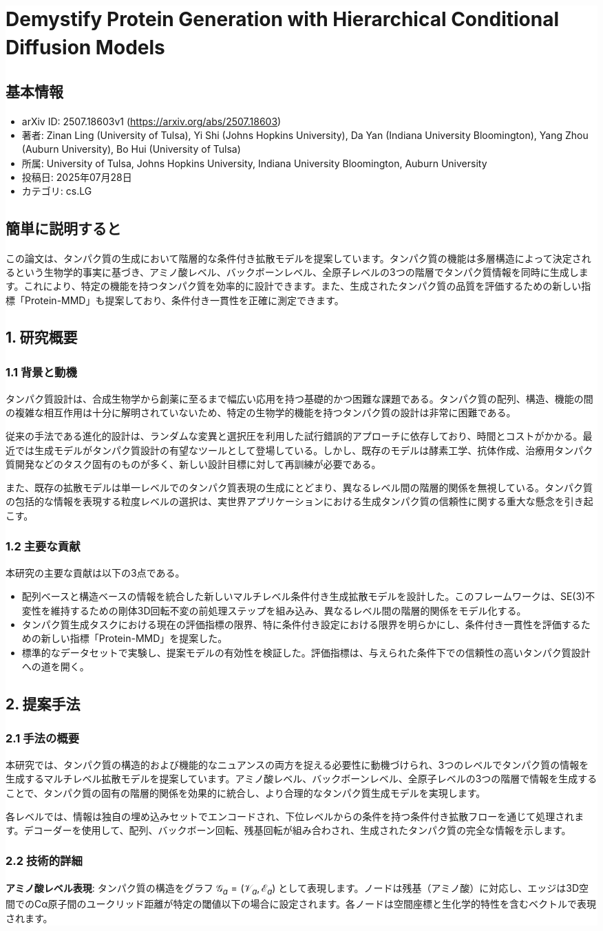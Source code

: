 # Demystify Protein Generation with Hierarchical Conditional Diffusion Models

## 基本情報
- arXiv ID: 2507.18603v1 (https://arxiv.org/abs/2507.18603)
- 著者: Zinan Ling (University of Tulsa), Yi Shi (Johns Hopkins University), Da Yan (Indiana University Bloomington), Yang Zhou (Auburn University), Bo Hui (University of Tulsa)
- 所属: University of Tulsa, Johns Hopkins University, Indiana University Bloomington, Auburn University
- 投稿日: 2025年07月28日
- カテゴリ: cs.LG

## 簡単に説明すると
この論文は、タンパク質の生成において階層的な条件付き拡散モデルを提案しています。タンパク質の機能は多層構造によって決定されるという生物学的事実に基づき、アミノ酸レベル、バックボーンレベル、全原子レベルの3つの階層でタンパク質情報を同時に生成します。これにより、特定の機能を持つタンパク質を効率的に設計できます。また、生成されたタンパク質の品質を評価するための新しい指標「Protein-MMD」も提案しており、条件付き一貫性を正確に測定できます。

## 1. 研究概要
### 1.1 背景と動機
タンパク質設計は、合成生物学から創薬に至るまで幅広い応用を持つ基礎的かつ困難な課題である。タンパク質の配列、構造、機能の間の複雑な相互作用は十分に解明されていないため、特定の生物学的機能を持つタンパク質の設計は非常に困難である。

従来の手法である進化的設計は、ランダムな変異と選択圧を利用した試行錯誤的アプローチに依存しており、時間とコストがかかる。最近では生成モデルがタンパク質設計の有望なツールとして登場している。しかし、既存のモデルは酵素工学、抗体作成、治療用タンパク質開発などのタスク固有のものが多く、新しい設計目標に対して再訓練が必要である。

また、既存の拡散モデルは単一レベルでのタンパク質表現の生成にとどまり、異なるレベル間の階層的関係を無視している。タンパク質の包括的な情報を表現する粒度レベルの選択は、実世界アプリケーションにおける生成タンパク質の信頼性に関する重大な懸念を引き起こす。

### 1.2 主要な貢献
本研究の主要な貢献は以下の3点である。

- 配列ベースと構造ベースの情報を統合した新しいマルチレベル条件付き生成拡散モデルを設計した。このフレームワークは、SE(3)不変性を維持するための剛体3D回転不変の前処理ステップを組み込み、異なるレベル間の階層的関係をモデル化する。
- タンパク質生成タスクにおける現在の評価指標の限界、特に条件付き設定における限界を明らかにし、条件付き一貫性を評価するための新しい指標「Protein-MMD」を提案した。
- 標準的なデータセットで実験し、提案モデルの有効性を検証した。評価指標は、与えられた条件下での信頼性の高いタンパク質設計への道を開く。

## 2. 提案手法
### 2.1 手法の概要
本研究では、タンパク質の構造的および機能的なニュアンスの両方を捉える必要性に動機づけられ、3つのレベルでタンパク質の情報を生成するマルチレベル拡散モデルを提案しています。アミノ酸レベル、バックボーンレベル、全原子レベルの3つの階層で情報を生成することで、タンパク質の固有の階層的関係を効果的に統合し、より合理的なタンパク質生成モデルを実現します。

各レベルでは、情報は独自の埋め込みセットでエンコードされ、下位レベルからの条件を持つ条件付き拡散フローを通じて処理されます。デコーダーを使用して、配列、バックボーン回転、残基回転が組み合わされ、生成されたタンパク質の完全な情報を示します。

### 2.2 技術的詳細
**アミノ酸レベル表現**: タンパク質の構造をグラフ $\mathcal{G}_a = (\mathcal{V}_a, \mathcal{E}_a)$ として表現します。ノードは残基（アミノ酸）に対応し、エッジは3D空間でのCα原子間のユークリッド距離が特定の閾値以下の場合に設定されます。各ノードは空間座標と生化学的特性を含むベクトルで表現されます。
